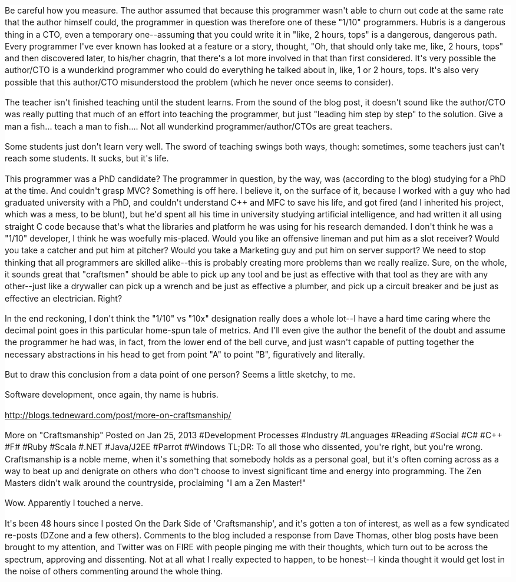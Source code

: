 Be careful how you measure. The author assumed that because this programmer wasn't able to churn out code at the same rate that the author himself could, the programmer in question was therefore one of these "1/10" programmers. Hubris is a dangerous thing in a CTO, even a temporary one--assuming that you could write it in "like, 2 hours, tops" is a dangerous, dangerous path. Every programmer I've ever known has looked at a feature or a story, thought, "Oh, that should only take me, like, 2 hours, tops" and then discovered later, to his/her chagrin, that there's a lot more involved in that than first considered. It's very possible the author/CTO is a wunderkind programmer who could do everything he talked about in, like, 1 or 2 hours, tops. It's also very possible that this author/CTO misunderstood the problem (which he never once seems to consider).

The teacher isn't finished teaching until the student learns. From the sound of the blog post, it doesn't sound like the author/CTO was really putting that much of an effort into teaching the programmer, but just "leading him step by step" to the solution. Give a man a fish... teach a man to fish.... Not all wunderkind programmer/author/CTOs are great teachers.

Some students just don't learn very well. The sword of teaching swings both ways, though: sometimes, some teachers just can't reach some students. It sucks, but it's life.

This programmer was a PhD candidate? The programmer in question, by the way, was (according to the blog) studying for a PhD at the time. And couldn't grasp MVC? Something is off here. I believe it, on the surface of it, because I worked with a guy who had graduated university with a PhD, and couldn't understand C++ and MFC to save his life, and got fired (and I inherited his project, which was a mess, to be blunt), but he'd spent all his time in university studying artificial intelligence, and had written it all using straight C code because that's what the libraries and platform he was using for his research demanded. I don't think he was a "1/10" developer, I think he was woefully mis-placed. Would you like an offensive lineman and put him as a slot receiver? Would you take a catcher and put him at pitcher? Would you take a Marketing guy and put him on server support? We need to stop thinking that all programmers are skilled alike--this is probably creating more problems than we really realize. Sure, on the whole, it sounds great that "craftsmen" should be able to pick up any tool and be just as effective with that tool as they are with any other--just like a drywaller can pick up a wrench and be just as effective a plumber, and pick up a circuit breaker and be just as effective an electrician. Right?

In the end reckoning, I don't think the "1/10" vs "10x" designation really does a whole lot--I have a hard time caring where the decimal point goes in this particular home-spun tale of metrics. And I'll even give the author the benefit of the doubt and assume the programmer he had was, in fact, from the lower end of the bell curve, and just wasn't capable of putting together the necessary abstractions in his head to get from point "A" to point "B", figuratively and literally.

But to draw this conclusion from a data point of one person? Seems a little sketchy, to me.

Software development, once again, thy name is hubris.

http://blogs.tedneward.com/post/more-on-craftsmanship/

More on "Craftsmanship"
Posted on Jan 25, 2013 #Development Processes #Industry #Languages #Reading #Social #C# #C++ #F# #Ruby #Scala #.NET #Java/J2EE #Parrot #Windows
TL;DR: To all those who dissented, you're right, but you're wrong. Craftsmanship is a noble meme, when it's something that somebody holds as a personal goal, but it's often coming across as a way to beat up and denigrate on others who don't choose to invest significant time and energy into programming. The Zen Masters didn't walk around the countryside, proclaiming "I am a Zen Master!"

Wow. Apparently I touched a nerve.

It's been 48 hours since I posted On the Dark Side of 'Craftsmanship', and it's gotten a ton of interest, as well as a few syndicated re-posts (DZone and a few others). Comments to the blog included a response from Dave Thomas, other blog posts have been brought to my attention, and Twitter was on FIRE with people pinging me with their thoughts, which turn out to be across the spectrum, approving and dissenting. Not at all what I really expected to happen, to be honest--I kinda thought it would get lost in the noise of others commenting around the whole thing.
